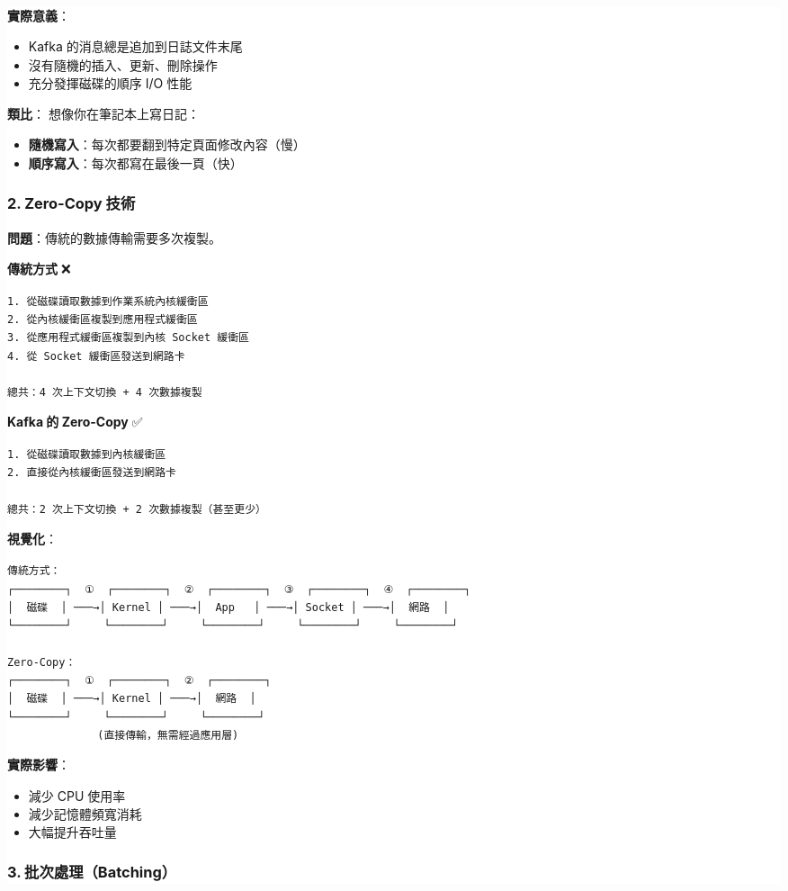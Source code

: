 **實際意義**：
- Kafka 的消息總是追加到日誌文件末尾
- 沒有隨機的插入、更新、刪除操作
- 充分發揮磁碟的順序 I/O 性能

**類比**：
想像你在筆記本上寫日記：
- **隨機寫入**：每次都要翻到特定頁面修改內容（慢）
- **順序寫入**：每次都寫在最後一頁（快）

### 2. Zero-Copy 技術

**問題**：傳統的數據傳輸需要多次複製。

**傳統方式** ❌

```
1. 從磁碟讀取數據到作業系統內核緩衝區
2. 從內核緩衝區複製到應用程式緩衝區
3. 從應用程式緩衝區複製到內核 Socket 緩衝區
4. 從 Socket 緩衝區發送到網路卡

總共：4 次上下文切換 + 4 次數據複製
```

**Kafka 的 Zero-Copy** ✅

```
1. 從磁碟讀取數據到內核緩衝區
2. 直接從內核緩衝區發送到網路卡

總共：2 次上下文切換 + 2 次數據複製（甚至更少）
```

**視覺化**：

```
傳統方式：
┌────────┐  ①  ┌────────┐  ②  ┌────────┐  ③  ┌────────┐  ④  ┌────────┐
│  磁碟  │ ───→│ Kernel │ ───→│  App   │ ───→│ Socket │ ───→│  網路  │
└────────┘     └────────┘     └────────┘     └────────┘     └────────┘

Zero-Copy：
┌────────┐  ①  ┌────────┐  ②  ┌────────┐
│  磁碟  │ ───→│ Kernel │ ───→│  網路  │
└────────┘     └────────┘     └────────┘
              (直接傳輸，無需經過應用層)
```

**實際影響**：
- 減少 CPU 使用率
- 減少記憶體頻寬消耗
- 大幅提升吞吐量

### 3. 批次處理（Batching）

